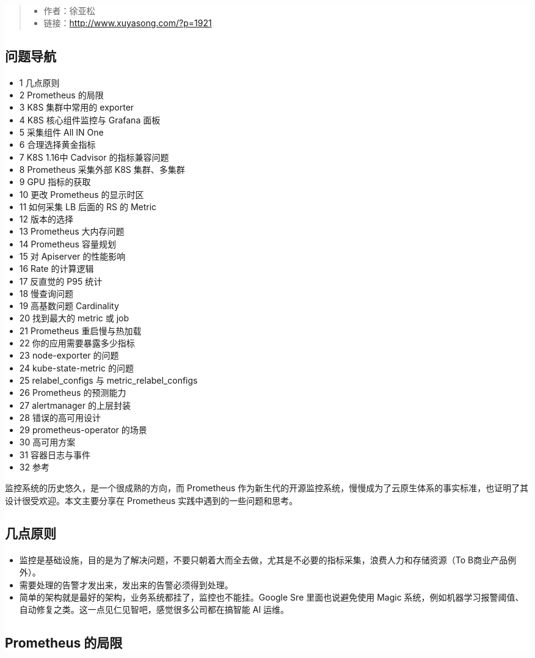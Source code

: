 > - 作者：徐亚松
> - 链接：http://www.xuyasong.com/?p=1921

## 问题导航

- 1 几点原则
- 2 Prometheus 的局限
- 3 K8S 集群中常用的 exporter
- 4 K8S 核心组件监控与 Grafana 面板
- 5 采集组件 All IN One
- 6 合理选择黄金指标
- 7 K8S 1.16中 Cadvisor 的指标兼容问题
- 8 Prometheus 采集外部 K8S 集群、多集群
- 9 GPU 指标的获取
- 10 更改 Prometheus 的显示时区
- 11 如何采集 LB 后面的 RS 的 Metric
- 12 版本的选择
- 13 Prometheus 大内存问题
- 14 Prometheus 容量规划
- 15 对 Apiserver 的性能影响
- 16 Rate 的计算逻辑
- 17 反直觉的 P95 统计
- 18 慢查询问题
- 19 高基数问题 Cardinality
- 20 找到最大的 metric 或 job
- 21 Prometheus 重启慢与热加载
- 22 你的应用需要暴露多少指标
- 23 node-exporter 的问题
- 24 kube-state-metric 的问题
- 25 relabel_configs 与 metric_relabel_configs
- 26 Prometheus 的预测能力
- 27 alertmanager 的上层封装
- 28 错误的高可用设计
- 29 prometheus-operator 的场景
- 30 高可用方案
- 31 容器日志与事件
- 32 参考

监控系统的历史悠久，是一个很成熟的方向，而 Prometheus 作为新生代的开源监控系统，慢慢成为了云原生体系的事实标准，也证明了其设计很受欢迎。本文主要分享在 Prometheus 实践中遇到的一些问题和思考。

## 几点原则

- 监控是基础设施，目的是为了解决问题，不要只朝着大而全去做，尤其是不必要的指标采集，浪费人力和存储资源（To B商业产品例外）。
- 需要处理的告警才发出来，发出来的告警必须得到处理。
- 简单的架构就是最好的架构，业务系统都挂了，监控也不能挂。Google Sre 里面也说避免使用 Magic 系统，例如机器学习报警阈值、自动修复之类。这一点见仁见智吧，感觉很多公司都在搞智能 AI 运维。

## Prometheus 的局限

